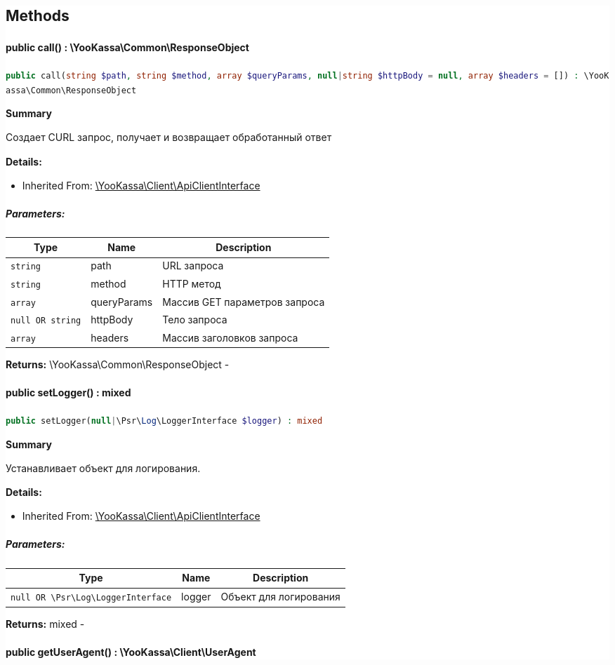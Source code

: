 ## Methods
<a name="method_call" class="anchor"></a>
#### public call() : \YooKassa\Common\ResponseObject

```php
public call(string $path, string $method, array $queryParams, null|string $httpBody = null, array $headers = []) : \YooKassa\Common\ResponseObject
```

**Summary**

Создает CURL запрос, получает и возвращает обработанный ответ

**Details:**
* Inherited From: [\YooKassa\Client\ApiClientInterface](../classes/YooKassa-Client-ApiClientInterface.md)

##### Parameters:
| Type | Name | Description |
| ---- | ---- | ----------- |
| <code lang="php">string</code> | path  | URL запроса |
| <code lang="php">string</code> | method  | HTTP метод |
| <code lang="php">array</code> | queryParams  | Массив GET параметров запроса |
| <code lang="php">null OR string</code> | httpBody  | Тело запроса |
| <code lang="php">array</code> | headers  | Массив заголовков запроса |

**Returns:** \YooKassa\Common\ResponseObject - 


<a name="method_setLogger" class="anchor"></a>
#### public setLogger() : mixed

```php
public setLogger(null|\Psr\Log\LoggerInterface $logger) : mixed
```

**Summary**

Устанавливает объект для логирования.

**Details:**
* Inherited From: [\YooKassa\Client\ApiClientInterface](../classes/YooKassa-Client-ApiClientInterface.md)

##### Parameters:
| Type | Name | Description |
| ---- | ---- | ----------- |
| <code lang="php">null OR \Psr\Log\LoggerInterface</code> | logger  | Объект для логирования |

**Returns:** mixed - 


<a name="method_getUserAgent" class="anchor"></a>
#### public getUserAgent() : \YooKassa\Client\UserAgent
